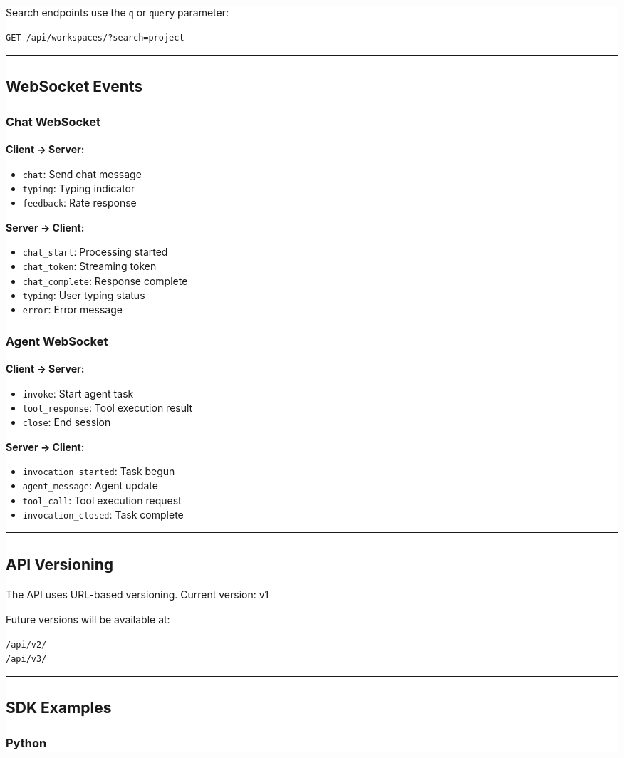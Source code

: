 Search endpoints use the `q` or `query` parameter:

```http
GET /api/workspaces/?search=project
```

---

## WebSocket Events

### Chat WebSocket

**Client → Server:**
- `chat`: Send chat message
- `typing`: Typing indicator
- `feedback`: Rate response

**Server → Client:**
- `chat_start`: Processing started
- `chat_token`: Streaming token
- `chat_complete`: Response complete
- `typing`: User typing status
- `error`: Error message

### Agent WebSocket

**Client → Server:**
- `invoke`: Start agent task
- `tool_response`: Tool execution result
- `close`: End session

**Server → Client:**
- `invocation_started`: Task begun
- `agent_message`: Agent update
- `tool_call`: Tool execution request
- `invocation_closed`: Task complete

---

## API Versioning

The API uses URL-based versioning. Current version: v1

Future versions will be available at:
```
/api/v2/
/api/v3/
```

---

## SDK Examples

### Python

